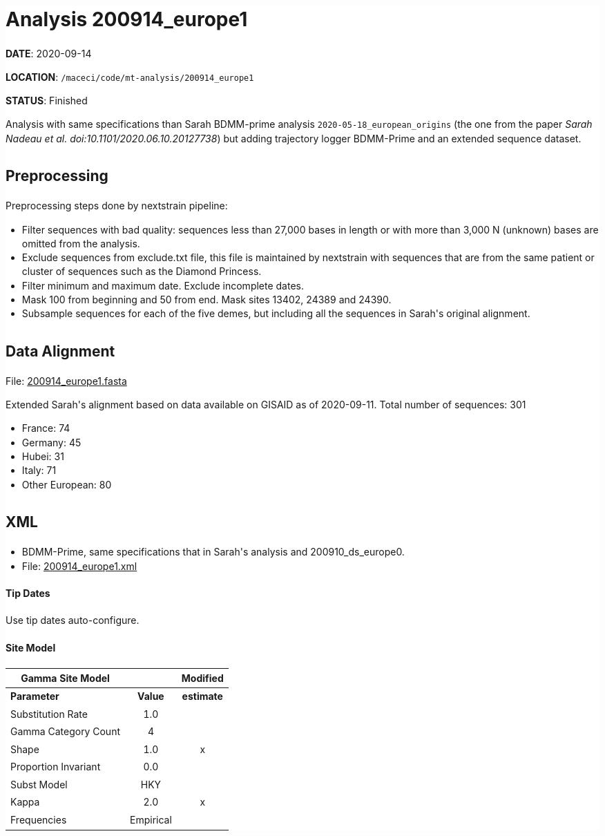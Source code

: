 # Analysis 200914_europe1

**DATE**: 2020-09-14

**LOCATION**: `/maceci/code/mt-analysis/200914_europe1`

**STATUS**: Finished

Analysis with same specifications than Sarah BDMM-prime analysis `2020-05-18_european_origins` (the one from the paper *Sarah Nadeau et al. doi:10.1101/2020.06.10.20127738*) but adding trajectory logger BDMM-Prime and an extended sequence dataset.


## Preprocessing

Preprocessing steps done by nextstrain pipeline:

- Filter sequences with bad quality: sequences less than 27,000 bases in length or with more than 3,000 N (unknown) bases are omitted from the analysis.
- Exclude sequences from exclude.txt file, this file is maintained by nextstrain with sequences that are from the same patient or cluster of sequences such as the Diamond Princess.
- Filter minimum and maximum date. Exclude incomplete dates.
- Mask 100 from beginning and 50 from end. Mask sites 13402, 24389 and 24390.
- Subsample sequences for each of the five demes, but including all the sequences in Sarah's original alignment.

## Data Alignment

File: [200914_europe1.fasta](data/200914_europe1.fasta)

Extended Sarah's alignment based on data available on GISAID as of 2020-09-11. 
Total number of sequences: 301
- France: 74
- Germany: 45
- Hubei: 31
- Italy: 71
- Other European: 80 


## XML

- BDMM-Prime, same specifications that in Sarah's analysis and 200910_ds_europe0.
- File: [200914_europe1.xml](analyses/200914_europe1.xml)

#### Tip Dates
Use tip dates auto-configure.


#### Site Model

| Gamma Site Model     |           | Modified     |
| -------------------- | :-------: | :----------: |
| **Parameter**        | **Value** | **estimate** |
| Substitution Rate    | 1.0       |              |
| Gamma Category Count | 4         |
| Shape                | 1.0       |  x           |
| Proportion Invariant | 0.0       |              |
| Subst Model          | HKY       | 
| Kappa                | 2.0       |  x           |
| Frequencies          | Empirical | 
